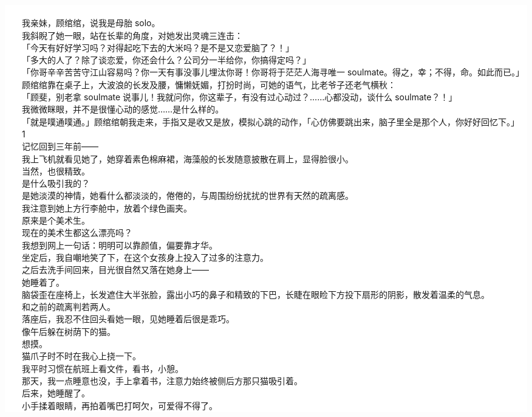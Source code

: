 <br>   
&emsp;&emsp;我亲妹，顾绾绾，说我是母胎 solo。  
<br>   
&emsp;&emsp;我斜睨了她一眼，站在长辈的角度，对她发出灵魂三连击：  
<br>   
&emsp;&emsp;「今天有好好学习吗？对得起吃下去的大米吗？是不是又恋爱脑了？！」  
<br>   
&emsp;&emsp;「多大的人了？除了谈恋爱，你还会什么？公司分一半给你，你搞得定吗？」  
<br>   
&emsp;&emsp;「你哥辛辛苦苦守江山容易吗？你一天有事没事儿埋汰你哥！你哥将于茫茫人海寻唯一 soulmate。得之，幸；不得，命。如此而已。」  
<br>   
&emsp;&emsp;顾绾绾靠在桌子上，大波浪的长发及腰，慵懒妩媚，打扮时尚，可她的语气，比老爷子还老气横秋：  
<br>   
&emsp;&emsp;「顾斐，别老拿 soulmate 说事儿！我就问你，你这辈子，有没有过心动过？……心都没动，谈什么 soulmate？！」  
<br>   
&emsp;&emsp;我微微眯眼，并不是很懂心动的感觉……是什么样的。  
<br>   
&emsp;&emsp;「就是噗通噗通。」顾绾绾朝我走来，手指又是收又是放，模拟心跳的动作，「心仿佛要跳出来，脑子里全是那个人，你好好回忆下。」  
<br>   
&emsp;&emsp;1  
<br>   
&emsp;&emsp;记忆回到三年前——  
<br>   
&emsp;&emsp;我上飞机就看见她了，她穿着素色棉麻裙，海藻般的长发随意披散在肩上，显得脸很小。  
<br>   
&emsp;&emsp;当然，也很精致。  
<br>   
&emsp;&emsp;是什么吸引我的？  
<br>   
&emsp;&emsp;是她淡漠的神情，她看什么都淡淡的，倦倦的，与周围纷纷扰扰的世界有天然的疏离感。  
<br>   
&emsp;&emsp;我注意到她上方行李舱中，放着个绿色画夹。  
<br>   
&emsp;&emsp;原来是个美术生。  
<br>   
&emsp;&emsp;现在的美术生都这么漂亮吗？  
<br>   
&emsp;&emsp;我想到网上一句话：明明可以靠颜值，偏要靠才华。  
<br>   
&emsp;&emsp;坐定后，我自嘲地笑了下，在这个女孩身上投入了过多的注意力。  
<br>   
&emsp;&emsp;之后去洗手间回来，目光很自然又落在她身上——  
<br>   
&emsp;&emsp;她睡着了。  
<br>   
&emsp;&emsp;脑袋歪在座椅上，长发遮住大半张脸，露出小巧的鼻子和精致的下巴，长睫在眼睑下方投下扇形的阴影，散发着温柔的气息。  
<br>   
&emsp;&emsp;和之前的疏离判若两人。  
<br>   
&emsp;&emsp;落座后，我忍不住回头看她一眼，见她睡着后很是乖巧。  
<br>   
&emsp;&emsp;像午后躲在树荫下的猫。  
<br>   
&emsp;&emsp;想摸。  
<br>   
&emsp;&emsp;猫爪子时不时在我心上挠一下。  
<br>   
&emsp;&emsp;我平时习惯在航班上看文件，看书，小憩。  
<br>   
&emsp;&emsp;那天，我一点睡意也没，手上拿着书，注意力始终被侧后方那只猫吸引着。  
<br>   
&emsp;&emsp;后来，她睡醒了。  
<br>   
&emsp;&emsp;小手揉着眼睛，再拍着嘴巴打呵欠，可爱得不得了。  